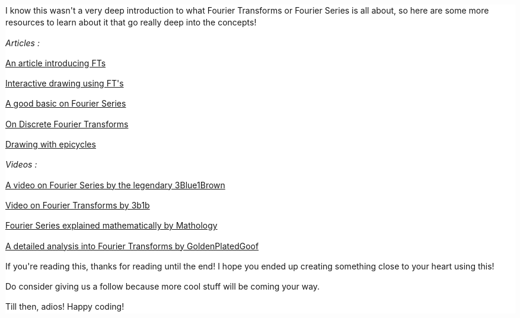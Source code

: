 I know this wasn't a very deep introduction to what Fourier Transforms or Fourier Series is all about, so here are some more resources to learn about it that go really deep into the concepts!

_Articles :_

[An article introducing FTs](https://www.jezzamon.com/fourier/)

[ Interactive drawing using FT's ](https://betterexplained.com/articles/an-interactive-guide-to-the-fourier-transform/)

[ A good basic on Fourier Series ](https://bilimneguzellan.net/en/purrier-series-meow-and-making-images-speak/)

[ On Discrete Fourier Transforms ](https://www.algorithm-archive.org/contents/cooley_tukey/cooley_tukey.html)

[ Drawing with epicycles ](https://observablehq.com/@maddhattpatt/drawing-with-epicycles)

_Videos :_

[ A video on Fourier Series by the legendary 3Blue1Brown ](https://www.youtube.com/watch?v=r6sGWTCMz2k)

[ Video on Fourier Transforms by 3b1b ](https://www.youtube.com/watch?v=spUNpyF58BY)

[ Fourier Series explained mathematically by Mathology ](https://www.youtube.com/watch?v=qS4H6PEcCCA)

[ A detailed analysis into Fourier Transforms by GoldenPlatedGoof ](https://www.youtube.com/watch?v=2hfoX51f6sg)

If you're reading this, thanks for reading until the end! I hope you ended up creating something close to your heart using this!

Do consider giving us a follow because more cool stuff will be coming your way.

Till then, adios!
Happy coding!














 




















